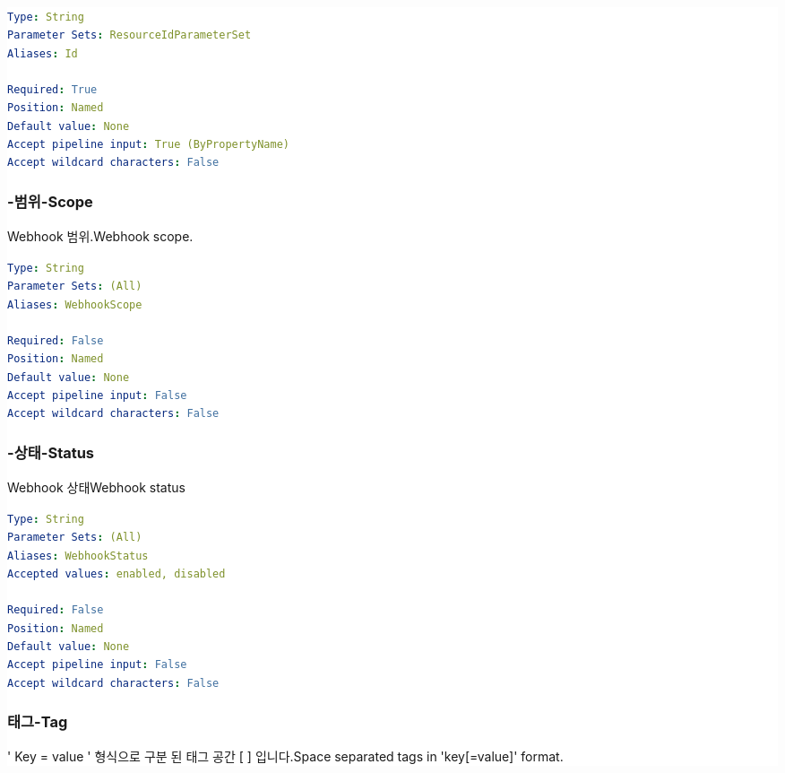 ```yaml
Type: String
Parameter Sets: ResourceIdParameterSet
Aliases: Id

Required: True
Position: Named
Default value: None
Accept pipeline input: True (ByPropertyName)
Accept wildcard characters: False
```

### <span data-ttu-id="56172-128">-범위</span><span class="sxs-lookup"><span data-stu-id="56172-128">-Scope</span></span>
<span data-ttu-id="56172-129">Webhook 범위.</span><span class="sxs-lookup"><span data-stu-id="56172-129">Webhook scope.</span></span>

```yaml
Type: String
Parameter Sets: (All)
Aliases: WebhookScope

Required: False
Position: Named
Default value: None
Accept pipeline input: False
Accept wildcard characters: False
```

### <span data-ttu-id="56172-130">-상태</span><span class="sxs-lookup"><span data-stu-id="56172-130">-Status</span></span>
<span data-ttu-id="56172-131">Webhook 상태</span><span class="sxs-lookup"><span data-stu-id="56172-131">Webhook status</span></span>

```yaml
Type: String
Parameter Sets: (All)
Aliases: WebhookStatus
Accepted values: enabled, disabled

Required: False
Position: Named
Default value: None
Accept pipeline input: False
Accept wildcard characters: False
```

### <span data-ttu-id="56172-132">태그</span><span class="sxs-lookup"><span data-stu-id="56172-132">-Tag</span></span>
<span data-ttu-id="56172-133">' Key = value ' 형식으로 구분 된 태그 공간 \[ \] 입니다.</span><span class="sxs-lookup"><span data-stu-id="56172-133">Space separated tags in 'key\[=value\]' format.</span></span>
